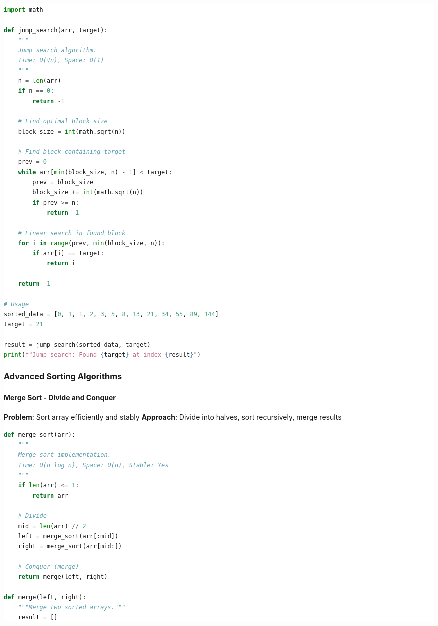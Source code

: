 ```python
import math

def jump_search(arr, target):
    """
    Jump search algorithm.
    Time: O(√n), Space: O(1)
    """
    n = len(arr)
    if n == 0:
        return -1
    
    # Find optimal block size
    block_size = int(math.sqrt(n))
    
    # Find block containing target
    prev = 0
    while arr[min(block_size, n) - 1] < target:
        prev = block_size
        block_size += int(math.sqrt(n))
        if prev >= n:
            return -1
    
    # Linear search in found block
    for i in range(prev, min(block_size, n)):
        if arr[i] == target:
            return i
    
    return -1

# Usage
sorted_data = [0, 1, 1, 2, 3, 5, 8, 13, 21, 34, 55, 89, 144]
target = 21

result = jump_search(sorted_data, target)
print(f"Jump search: Found {target} at index {result}")
```

### Advanced Sorting Algorithms

#### Merge Sort - Divide and Conquer
**Problem**: Sort array efficiently and stably
**Approach**: Divide into halves, sort recursively, merge results

```python
def merge_sort(arr):
    """
    Merge sort implementation.
    Time: O(n log n), Space: O(n), Stable: Yes
    """
    if len(arr) <= 1:
        return arr
    
    # Divide
    mid = len(arr) // 2
    left = merge_sort(arr[:mid])
    right = merge_sort(arr[mid:])
    
    # Conquer (merge)
    return merge(left, right)

def merge(left, right):
    """Merge two sorted arrays."""
    result = []
```